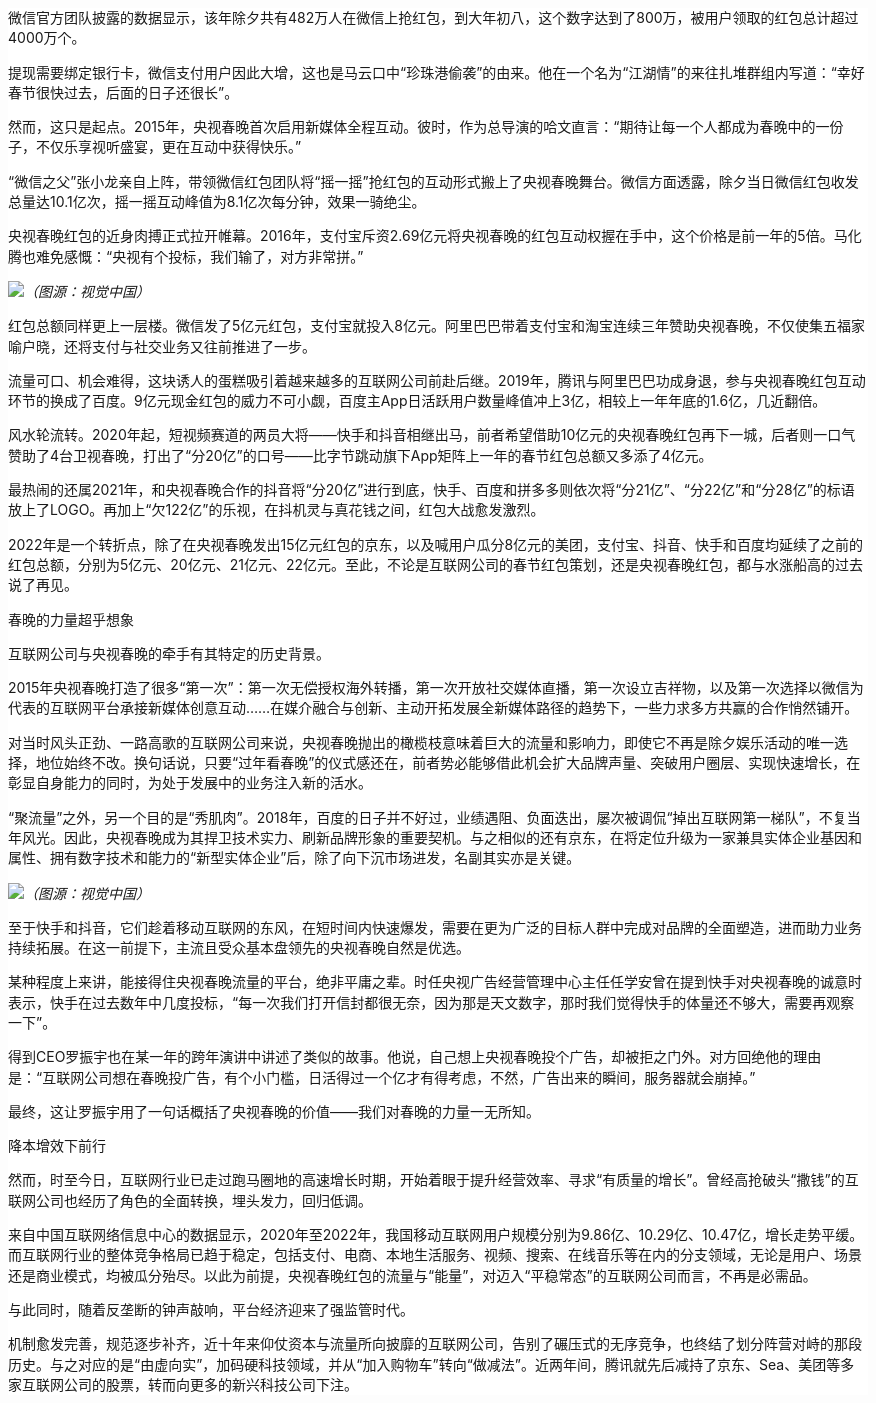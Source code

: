 微信官方团队披露的数据显示，该年除夕共有482万人在微信上抢红包，到大年初八，这个数字达到了800万，被用户领取的红包总计超过4000万个。

提现需要绑定银行卡，微信支付用户因此大增，这也是马云口中“珍珠港偷袭”的由来。他在一个名为“江湖情”的来往扎堆群组内写道：“幸好春节很快过去，后面的日子还很长”。

然而，这只是起点。2015年，央视春晚首次启用新媒体全程互动。彼时，作为总导演的哈文直言：“期待让每一个人都成为春晚中的一份子，不仅乐享视听盛宴，更在互动中获得快乐。”

“微信之父”张小龙亲自上阵，带领微信红包团队将“摇一摇”抢红包的互动形式搬上了央视春晚舞台。微信方面透露，除夕当日微信红包收发总量达10.1亿次，摇一摇互动峰值为8.1亿次每分钟，效果一骑绝尘。

央视春晚红包的近身肉搏正式拉开帷幕。2016年，支付宝斥资2.69亿元将央视春晚的红包互动权握在手中，这个价格是前一年的5倍。马化腾也难免感慨：“央视有个投标，我们输了，对方非常拼。”

![](https://inews.gtimg.com/newsapp_bt/0/15615019923/1000)_（图源：视觉中国）_

红包总额同样更上一层楼。微信发了5亿元红包，支付宝就投入8亿元。阿里巴巴带着支付宝和淘宝连续三年赞助央视春晚，不仅使集五福家喻户晓，还将支付与社交业务又往前推进了一步。

流量可口、机会难得，这块诱人的蛋糕吸引着越来越多的互联网公司前赴后继。2019年，腾讯与阿里巴巴功成身退，参与央视春晚红包互动环节的换成了百度。9亿元现金红包的威力不可小觑，百度主App日活跃用户数量峰值冲上3亿，相较上一年年底的1.6亿，几近翻倍。

风水轮流转。2020年起，短视频赛道的两员大将——快手和抖音相继出马，前者希望借助10亿元的央视春晚红包再下一城，后者则一口气赞助了4台卫视春晚，打出了“分20亿”的口号——比字节跳动旗下App矩阵上一年的春节红包总额又多添了4亿元。

最热闹的还属2021年，和央视春晚合作的抖音将“分20亿”进行到底，快手、百度和拼多多则依次将“分21亿”、“分22亿”和“分28亿”的标语放上了LOGO。再加上“欠122亿”的乐视，在抖机灵与真花钱之间，红包大战愈发激烈。

2022年是一个转折点，除了在央视春晚发出15亿元红包的京东，以及喊用户瓜分8亿元的美团，支付宝、抖音、快手和百度均延续了之前的红包总额，分别为5亿元、20亿元、21亿元、22亿元。至此，不论是互联网公司的春节红包策划，还是央视春晚红包，都与水涨船高的过去说了再见。

春晚的力量超乎想象

互联网公司与央视春晚的牵手有其特定的历史背景。

2015年央视春晚打造了很多“第一次”：第一次无偿授权海外转播，第一次开放社交媒体直播，第一次设立吉祥物，以及第一次选择以微信为代表的互联网平台承接新媒体创意互动……在媒介融合与创新、主动开拓发展全新媒体路径的趋势下，一些力求多方共赢的合作悄然铺开。

对当时风头正劲、一路高歌的互联网公司来说，央视春晚抛出的橄榄枝意味着巨大的流量和影响力，即使它不再是除夕娱乐活动的唯一选择，地位始终不改。换句话说，只要“过年看春晚”的仪式感还在，前者势必能够借此机会扩大品牌声量、突破用户圈层、实现快速增长，在彰显自身能力的同时，为处于发展中的业务注入新的活水。

“聚流量”之外，另一个目的是“秀肌肉”。2018年，百度的日子并不好过，业绩遇阻、负面迭出，屡次被调侃“掉出互联网第一梯队”，不复当年风光。因此，央视春晚成为其捍卫技术实力、刷新品牌形象的重要契机。与之相似的还有京东，在将定位升级为一家兼具实体企业基因和属性、拥有数字技术和能力的“新型实体企业”后，除了向下沉市场进发，名副其实亦是关键。

![](https://inews.gtimg.com/newsapp_bt/0/15615019922/1000)_（图源：视觉中国）_

至于快手和抖音，它们趁着移动互联网的东风，在短时间内快速爆发，需要在更为广泛的目标人群中完成对品牌的全面塑造，进而助力业务持续拓展。在这一前提下，主流且受众基本盘领先的央视春晚自然是优选。

某种程度上来讲，能接得住央视春晚流量的平台，绝非平庸之辈。时任央视广告经营管理中心主任任学安曾在提到快手对央视春晚的诚意时表示，快手在过去数年中几度投标，“每一次我们打开信封都很无奈，因为那是天文数字，那时我们觉得快手的体量还不够大，需要再观察一下”。

得到CEO罗振宇也在某一年的跨年演讲中讲述了类似的故事。他说，自己想上央视春晚投个广告，却被拒之门外。对方回绝他的理由是：“互联网公司想在春晚投广告，有个小门槛，日活得过一个亿才有得考虑，不然，广告出来的瞬间，服务器就会崩掉。”

最终，这让罗振宇用了一句话概括了央视春晚的价值——我们对春晚的力量一无所知。

降本增效下前行

然而，时至今日，互联网行业已走过跑马圈地的高速增长时期，开始着眼于提升经营效率、寻求“有质量的增长”。曾经高抢破头“撒钱”的互联网公司也经历了角色的全面转换，埋头发力，回归低调。

来自中国互联网络信息中心的数据显示，2020年至2022年，我国移动互联网用户规模分别为9.86亿、10.29亿、10.47亿，增长走势平缓。而互联网行业的整体竞争格局已趋于稳定，包括支付、电商、本地生活服务、视频、搜索、在线音乐等在内的分支领域，无论是用户、场景还是商业模式，均被瓜分殆尽。以此为前提，央视春晚红包的流量与“能量”，对迈入“平稳常态”的互联网公司而言，不再是必需品。

与此同时，随着反垄断的钟声敲响，平台经济迎来了强监管时代。

机制愈发完善，规范逐步补齐，近十年来仰仗资本与流量所向披靡的互联网公司，告别了碾压式的无序竞争，也终结了划分阵营对峙的那段历史。与之对应的是“由虚向实”，加码硬科技领域，并从“加入购物车”转向“做减法”。近两年间，腾讯就先后减持了京东、Sea、美团等多家互联网公司的股票，转而向更多的新兴科技公司下注。
